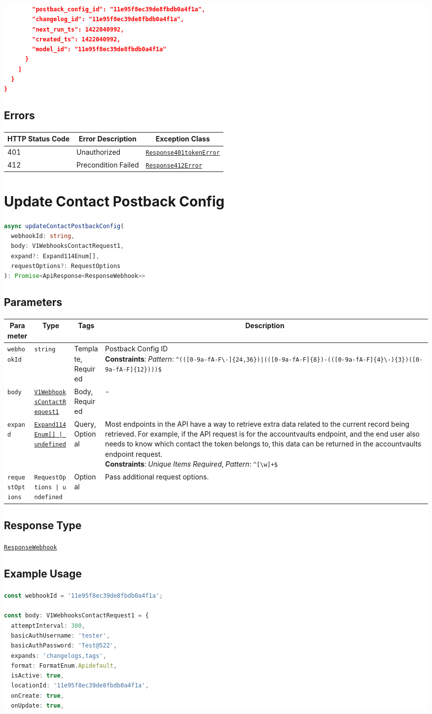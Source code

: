 ```json
        "postback_config_id": "11e95f8ec39de8fbdb0a4f1a",
        "changelog_id": "11e95f8ec39de8fbdb0a4f1a",
        "next_run_ts": 1422040992,
        "created_ts": 1422040992,
        "model_id": "11e95f8ec39de8fbdb0a4f1a"
      }
    ]
  }
}
```

## Errors

| HTTP Status Code | Error Description | Exception Class |
|  --- | --- | --- |
| 401 | Unauthorized | [`Response401tokenError`](../../doc/models/response-401-token-error.md) |
| 412 | Precondition Failed | [`Response412Error`](../../doc/models/response-412-error.md) |


# Update Contact Postback Config

```ts
async updateContactPostbackConfig(
  webhookId: string,
  body: V1WebhooksContactRequest1,
  expand?: Expand114Enum[],
  requestOptions?: RequestOptions
): Promise<ApiResponse<ResponseWebhook>>
```

## Parameters

| Parameter | Type | Tags | Description |
|  --- | --- | --- | --- |
| `webhookId` | `string` | Template, Required | Postback Config ID<br>**Constraints**: *Pattern*: `^(([0-9a-fA-F\-]{24,36})\|(([0-9a-fA-F]{8})-(([0-9a-fA-F]{4}\-){3})([0-9a-fA-F]{12})))$` |
| `body` | [`V1WebhooksContactRequest1`](../../doc/models/v1-webhooks-contact-request-1.md) | Body, Required | - |
| `expand` | [`Expand114Enum[] \| undefined`](../../doc/models/expand-114-enum.md) | Query, Optional | Most endpoints in the API have a way to retrieve extra data related to the current record being retrieved. For example, if the API request is for the accountvaults endpoint, and the end user also needs to know which contact the token belongs to, this data can be returned in the accountvaults endpoint request.<br>**Constraints**: *Unique Items Required*, *Pattern*: `^[\w]+$` |
| `requestOptions` | `RequestOptions \| undefined` | Optional | Pass additional request options. |

## Response Type

[`ResponseWebhook`](../../doc/models/response-webhook.md)

## Example Usage

```ts
const webhookId = '11e95f8ec39de8fbdb0a4f1a';

const body: V1WebhooksContactRequest1 = {
  attemptInterval: 300,
  basicAuthUsername: 'tester',
  basicAuthPassword: 'Test@522',
  expands: 'changelogs,tags',
  format: FormatEnum.Apidefault,
  isActive: true,
  locationId: '11e95f8ec39de8fbdb0a4f1a',
  onCreate: true,
  onUpdate: true,
```